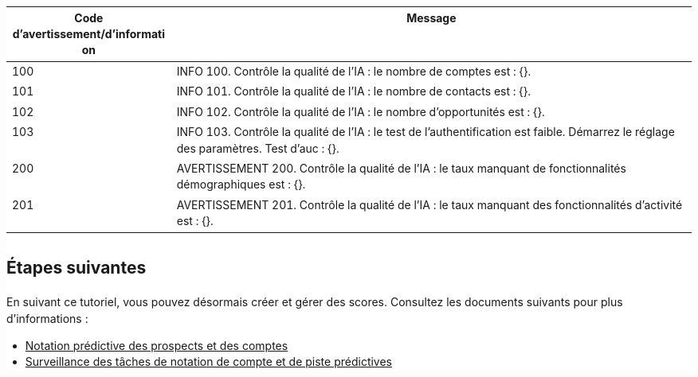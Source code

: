 | Code d’avertissement/d’information | Message |
| --- | --- |
| 100 | INFO 100. Contrôle la qualité de l’IA : le nombre de comptes est : {}. |
| 101 | INFO 101. Contrôle la qualité de l’IA : le nombre de contacts est : {}. |
| 102 | INFO 102. Contrôle la qualité de l’IA : le nombre d’opportunités est : {}. |
| 103 | INFO 103. Contrôle la qualité de l’IA : le test de l’authentification est faible. Démarrez le réglage des paramètres. Test d’auc : {}. |
| 200 | AVERTISSEMENT 200. Contrôle la qualité de l’IA : le taux manquant de fonctionnalités démographiques est : {}. |
| 201 | AVERTISSEMENT 201. Contrôle la qualité de l’IA : le taux manquant des fonctionnalités d’activité est : {}. |

## Étapes suivantes

En suivant ce tutoriel, vous pouvez désormais créer et gérer des scores. Consultez les documents suivants pour plus d’informations :

* [Notation prédictive des prospects et des comptes](/help/rtcdp/b2b-ai-ml-services/predictive-lead-and-account-scoring.md)
* [Surveillance des tâches de notation de compte et de piste prédictives](/help/dataflows/ui/b2b/monitor-profile-enrichment.md)
